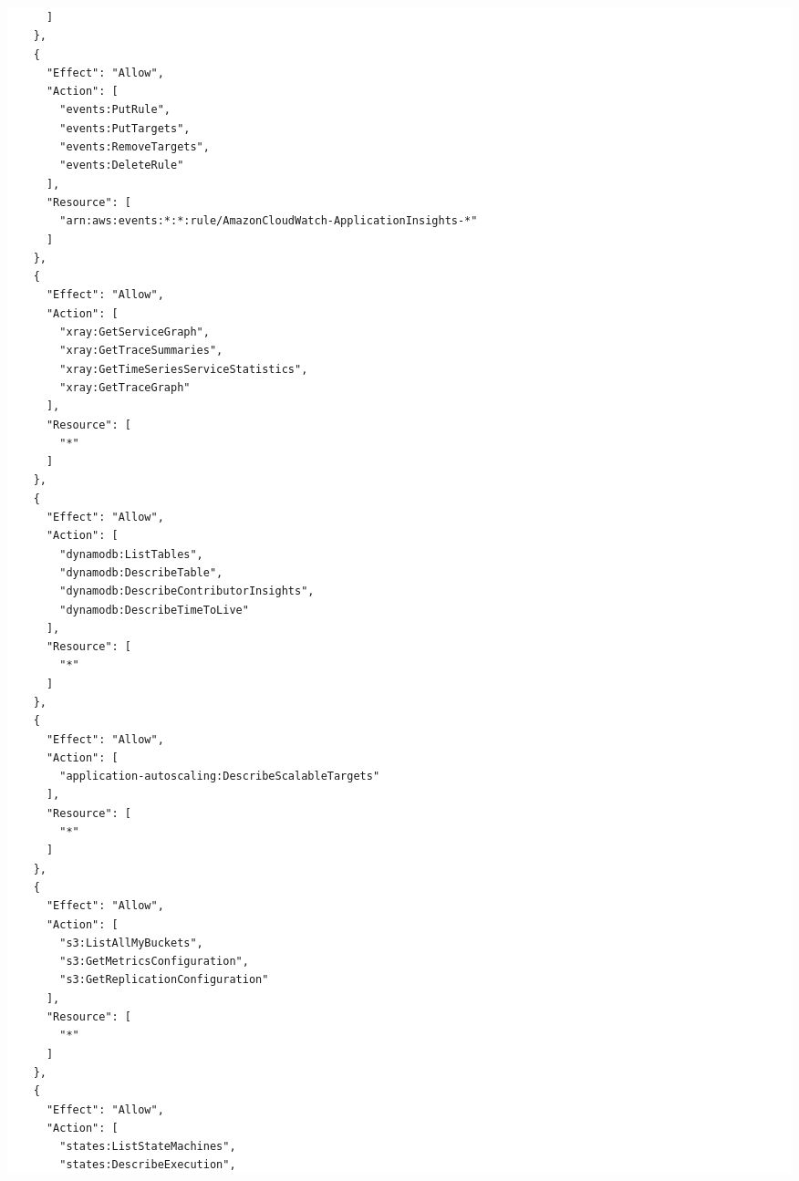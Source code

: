 ```
      ]
    },
    {
      "Effect": "Allow",
      "Action": [
        "events:PutRule",
        "events:PutTargets",
        "events:RemoveTargets",
        "events:DeleteRule"
      ],
      "Resource": [
        "arn:aws:events:*:*:rule/AmazonCloudWatch-ApplicationInsights-*"
      ]
    },
    {
      "Effect": "Allow",
      "Action": [
        "xray:GetServiceGraph",
        "xray:GetTraceSummaries",
        "xray:GetTimeSeriesServiceStatistics",
        "xray:GetTraceGraph"
      ],
      "Resource": [
        "*"
      ]
    },
    {
      "Effect": "Allow",
      "Action": [
        "dynamodb:ListTables",
        "dynamodb:DescribeTable",
        "dynamodb:DescribeContributorInsights",
        "dynamodb:DescribeTimeToLive"
      ],
      "Resource": [
        "*"
      ]
    },
    {
      "Effect": "Allow",
      "Action": [
        "application-autoscaling:DescribeScalableTargets"
      ],
      "Resource": [
        "*"
      ]
    },
    {
      "Effect": "Allow",
      "Action": [
        "s3:ListAllMyBuckets",
        "s3:GetMetricsConfiguration",
        "s3:GetReplicationConfiguration"
      ],
      "Resource": [
        "*"
      ]
    },
    {
      "Effect": "Allow",
      "Action": [
        "states:ListStateMachines",
        "states:DescribeExecution",
```